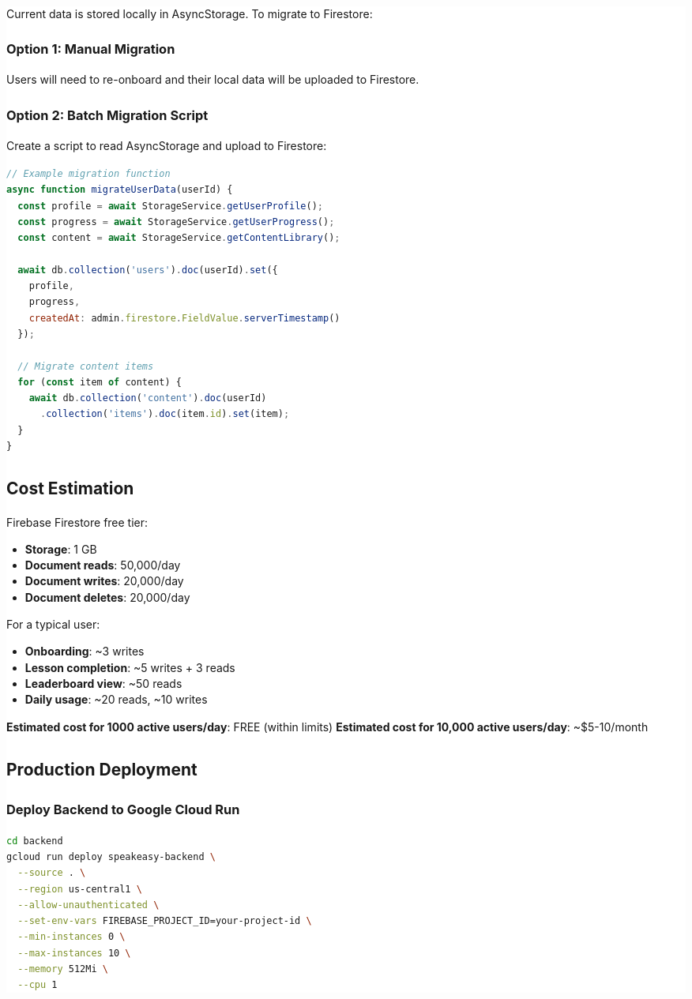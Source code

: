Current data is stored locally in AsyncStorage. To migrate to Firestore:

### Option 1: Manual Migration
Users will need to re-onboard and their local data will be uploaded to Firestore.

### Option 2: Batch Migration Script
Create a script to read AsyncStorage and upload to Firestore:

```javascript
// Example migration function
async function migrateUserData(userId) {
  const profile = await StorageService.getUserProfile();
  const progress = await StorageService.getUserProgress();
  const content = await StorageService.getContentLibrary();

  await db.collection('users').doc(userId).set({
    profile,
    progress,
    createdAt: admin.firestore.FieldValue.serverTimestamp()
  });

  // Migrate content items
  for (const item of content) {
    await db.collection('content').doc(userId)
      .collection('items').doc(item.id).set(item);
  }
}
```

## Cost Estimation

Firebase Firestore free tier:
- **Storage**: 1 GB
- **Document reads**: 50,000/day
- **Document writes**: 20,000/day
- **Document deletes**: 20,000/day

For a typical user:
- **Onboarding**: ~3 writes
- **Lesson completion**: ~5 writes + 3 reads
- **Leaderboard view**: ~50 reads
- **Daily usage**: ~20 reads, ~10 writes

**Estimated cost for 1000 active users/day**: FREE (within limits)
**Estimated cost for 10,000 active users/day**: ~$5-10/month

## Production Deployment

### Deploy Backend to Google Cloud Run

```bash
cd backend
gcloud run deploy speakeasy-backend \
  --source . \
  --region us-central1 \
  --allow-unauthenticated \
  --set-env-vars FIREBASE_PROJECT_ID=your-project-id \
  --min-instances 0 \
  --max-instances 10 \
  --memory 512Mi \
  --cpu 1
```
